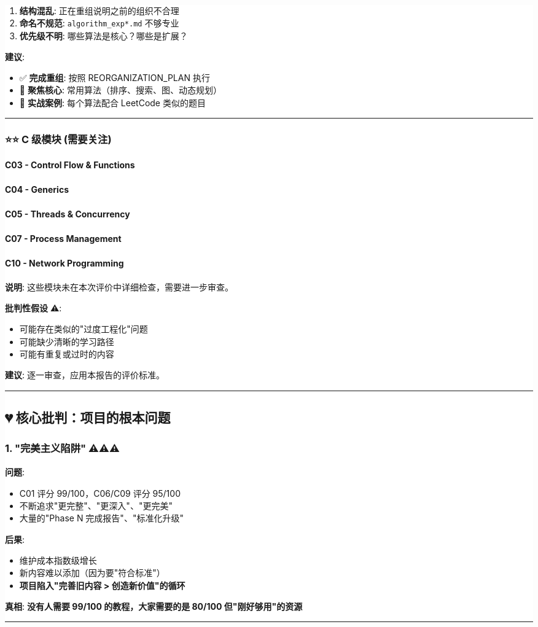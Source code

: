 1. **结构混乱**: 正在重组说明之前的组织不合理
2. **命名不规范**: `algorithm_exp*.md` 不够专业
3. **优先级不明**: 哪些算法是核心？哪些是扩展？

**建议**:

- ✅ **完成重组**: 按照 REORGANIZATION_PLAN 执行
- 🎯 **聚焦核心**: 常用算法（排序、搜索、图、动态规划）
- 📖 **实战案例**: 每个算法配合 LeetCode 类似的题目

---

### ⭐⭐ C 级模块 (需要关注)

#### C03 - Control Flow & Functions

#### C04 - Generics  

#### C05 - Threads & Concurrency

#### C07 - Process Management

#### C10 - Network Programming

**说明**: 这些模块未在本次评价中详细检查，需要进一步审查。

**批判性假设** ⚠️:

- 可能存在类似的"过度工程化"问题
- 可能缺少清晰的学习路径
- 可能有重复或过时的内容

**建议**: 逐一审查，应用本报告的评价标准。

---

## 💔 核心批判：项目的根本问题

### 1. **"完美主义陷阱"** ⚠️⚠️⚠️

**问题**:

- C01 评分 99/100，C06/C09 评分 95/100
- 不断追求"更完整"、"更深入"、"更完美"
- 大量的"Phase N 完成报告"、"标准化升级"

**后果**:

- 维护成本指数级增长
- 新内容难以添加（因为要"符合标准"）
- **项目陷入"完善旧内容 > 创造新价值"的循环**

**真相**: **没有人需要 99/100 的教程，大家需要的是 80/100 但"刚好够用"的资源**

---
